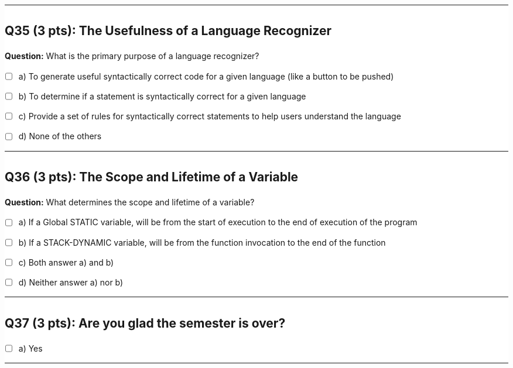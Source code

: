 


---

## Q35 (3 pts): The Usefulness of a Language Recognizer
**Question:** What is the primary purpose of a language recognizer?
- [ ]  a) To generate useful syntactically correct code for a given language (like a button to be pushed)
- [ ]  b) To determine if a statement is syntactically correct for a given language
- [ ]  c) Provide a set of rules for syntactically correct statements to help users understand the language
- [ ]  d) None of the others




---
## Q36 (3 pts): The Scope and Lifetime of a Variable
**Question:** What determines the scope and lifetime of a variable?
- [ ]  a) If a Global STATIC variable, will be from the start of execution to the end of execution of the program
- [ ]  b) If a STACK-DYNAMIC variable, will be from the function invocation to the end of the function
- [ ]  c) Both answer a) and b)
- [ ]  d) Neither answer a) nor b)




---
## Q37 (3 pts): Are you glad the semester is over?
- [ ]  a) Yes




---